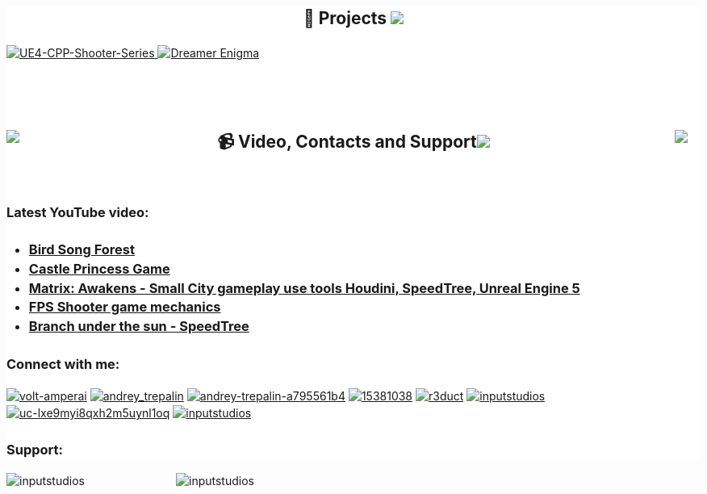   <h2 align="center"> 💼 Projects <img src="./assets/gif/border.gif"/></h2>
  
  <a href="https://github.com/dreamerenigma/UE4-CPP-Shooter-Series" target="_blank">
    <img src="https://github-readme-stats.vercel.app/api/pin/?username=dreamerenigma&theme=radical&repo=UE4-CPP-Shooter-Series" height="150" alt="UE4-CPP-Shooter-Series"/>
  </a>
  <a href="https://github.com/dreamerenigma/dreamerenigma" target="_blank">
    <img src="https://github-readme-stats.vercel.app/api/pin/?username=dreamerenigma&theme=radical&repo=dreamerenigma" height="150" alt="Dreamer Enigma"/>
  </a>
</div>

<br><br>

<div align="center">
	
 <img src="./assets/gif/robots.gif" width="32px" align="left"/>
 <img src="./assets/gif/robots.gif" width="32px" align="right"/>
 
<h2> <strong> 📹 Video, Contacts and Support</strong><img src="./assets/gif/border.gif"/></h2><br>
<h3 align="left">Latest YouTube video:</h3>
<h3 align="left">   
  

- [Bird Song Forest](https://www.youtube.com/watch?v=BzMp7il9LNI)
- [Castle Princess Game](https://www.youtube.com/watch?v=YWIhFmDf-ic)
- [Matrix: Awakens - Small City gameplay use tools Houdini, SpeedTree, Unreal Engine 5](https://www.youtube.com/watch?v=wsvcdTs767Q)
- [FPS Shooter game mechanics](https://www.youtube.com/watch?v=1Nx9vyO44EI)
- [Branch under the sun - SpeedTree](https://www.youtube.com/watch?v=VtXYPEkF1MI)

</h3>
</div>

<h3 align="left">Connect with me:</h3>
<p align="left">
<a href="https://codepen.io/inputstudios" target="blank"><img align="center" src="https://raw.githubusercontent.com/rahuldkjain/github-profile-readme-generator/master/src/images/icons/Social/codepen.svg" alt="volt-amperai" height="30" width="40" /></a>
<a href="https://twitter.com/andrey_trepalin" target="blank"><img align="center" src="https://raw.githubusercontent.com/rahuldkjain/github-profile-readme-generator/master/src/images/icons/Social/twitter.svg" alt="andrey_trepalin" height="30" width="40" /></a>
<a href="https://linkedin.com/in/andrey-trepalin-a795561b4" target="blank"><img align="center" src="https://raw.githubusercontent.com/rahuldkjain/github-profile-readme-generator/master/src/images/icons/Social/linked-in-alt.svg" alt="andrey-trepalin-a795561b4" height="30" width="40" /></a>
<a href="https://stackoverflow.com/users/15381038" target="blank"><img align="center" src="https://raw.githubusercontent.com/rahuldkjain/github-profile-readme-generator/master/src/images/icons/Social/stack-overflow.svg" alt="15381038" height="30" width="40" /></a>
<a href="https://www.facebook.com/r3duct" target="blank"><img align="center" src="https://raw.githubusercontent.com/rahuldkjain/github-profile-readme-generator/master/src/images/icons/Social/facebook.svg" alt="r3duct" height="30" width="40" /></a>
<a href="https://dribbble.com/inputstudios" target="blank"><img align="center" src="https://raw.githubusercontent.com/rahuldkjain/github-profile-readme-generator/master/src/images/icons/Social/dribbble.svg" alt="inputstudios" height="30" width="40" /></a>
<a href="https://www.youtube.com/channel/UC-LXe9myi8QXh2M5UYNl1oQ" target="blank"><img align="center" src="https://raw.githubusercontent.com/rahuldkjain/github-profile-readme-generator/master/src/images/icons/Social/youtube.svg" alt="uc-lxe9myi8qxh2m5uynl1oq" height="30" width="40" /></a>
<a href="https://discord.gg/tgg89x4HXr" target="blank"><img align="center" src="https://raw.githubusercontent.com/rahuldkjain/github-profile-readme-generator/master/src/images/icons/Social/discord.svg" alt="inputstudios" height="30" width="40" /></a>
</p>

<h3 align="left">Support:</h3>
<p><a href="https://www.buymeacoffee.com/inputstudios"> <img align="left" src="https://cdn.buymeacoffee.com/buttons/v2/default-yellow.png" height="50" width="210" alt="inputstudios" /></a>
<a href="https://ko-fi.com/inputstudios"> <img align="left" src="https://cdn.ko-fi.com/cdn/kofi3.png?v=3" height="50" width="210" alt="inputstudios" /></a></p>
